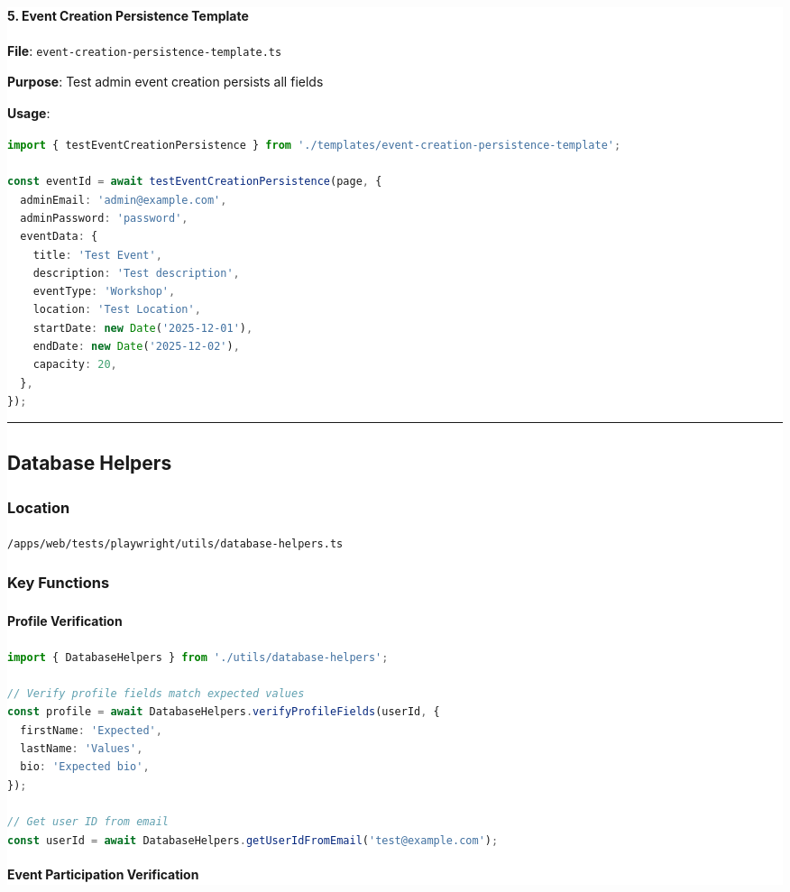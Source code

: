 #### 5. Event Creation Persistence Template

**File**: `event-creation-persistence-template.ts`

**Purpose**: Test admin event creation persists all fields

**Usage**:
```typescript
import { testEventCreationPersistence } from './templates/event-creation-persistence-template';

const eventId = await testEventCreationPersistence(page, {
  adminEmail: 'admin@example.com',
  adminPassword: 'password',
  eventData: {
    title: 'Test Event',
    description: 'Test description',
    eventType: 'Workshop',
    location: 'Test Location',
    startDate: new Date('2025-12-01'),
    endDate: new Date('2025-12-02'),
    capacity: 20,
  },
});
```

---

## Database Helpers

### Location

`/apps/web/tests/playwright/utils/database-helpers.ts`

### Key Functions

#### Profile Verification

```typescript
import { DatabaseHelpers } from './utils/database-helpers';

// Verify profile fields match expected values
const profile = await DatabaseHelpers.verifyProfileFields(userId, {
  firstName: 'Expected',
  lastName: 'Values',
  bio: 'Expected bio',
});

// Get user ID from email
const userId = await DatabaseHelpers.getUserIdFromEmail('test@example.com');
```

#### Event Participation Verification
